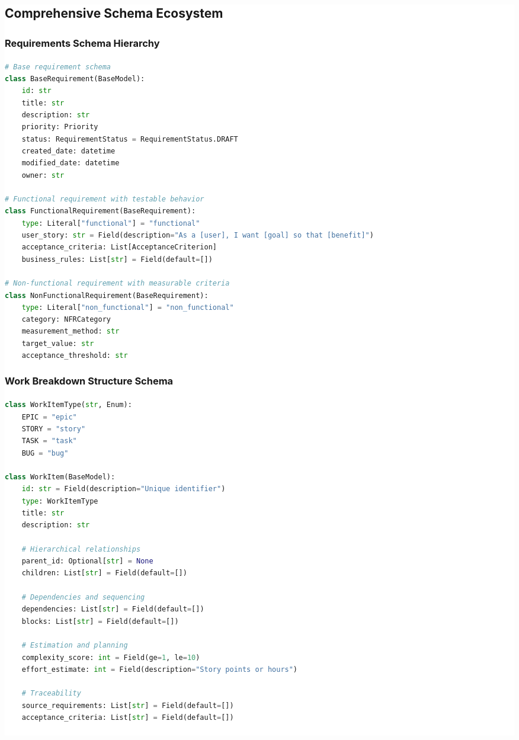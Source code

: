 ## Comprehensive Schema Ecosystem

### Requirements Schema Hierarchy

```python
# Base requirement schema
class BaseRequirement(BaseModel):
    id: str
    title: str
    description: str
    priority: Priority
    status: RequirementStatus = RequirementStatus.DRAFT
    created_date: datetime
    modified_date: datetime
    owner: str

# Functional requirement with testable behavior
class FunctionalRequirement(BaseRequirement):
    type: Literal["functional"] = "functional"
    user_story: str = Field(description="As a [user], I want [goal] so that [benefit]")
    acceptance_criteria: List[AcceptanceCriterion]
    business_rules: List[str] = Field(default=[])

# Non-functional requirement with measurable criteria  
class NonFunctionalRequirement(BaseRequirement):
    type: Literal["non_functional"] = "non_functional"
    category: NFRCategory
    measurement_method: str
    target_value: str
    acceptance_threshold: str
```

### Work Breakdown Structure Schema

```python
class WorkItemType(str, Enum):
    EPIC = "epic"
    STORY = "story" 
    TASK = "task"
    BUG = "bug"

class WorkItem(BaseModel):
    id: str = Field(description="Unique identifier")
    type: WorkItemType
    title: str
    description: str
    
    # Hierarchical relationships
    parent_id: Optional[str] = None
    children: List[str] = Field(default=[])
    
    # Dependencies and sequencing
    dependencies: List[str] = Field(default=[])
    blocks: List[str] = Field(default=[])
    
    # Estimation and planning
    complexity_score: int = Field(ge=1, le=10)
    effort_estimate: int = Field(description="Story points or hours")
    
    # Traceability
    source_requirements: List[str] = Field(default=[])
    acceptance_criteria: List[str] = Field(default=[])
    
```